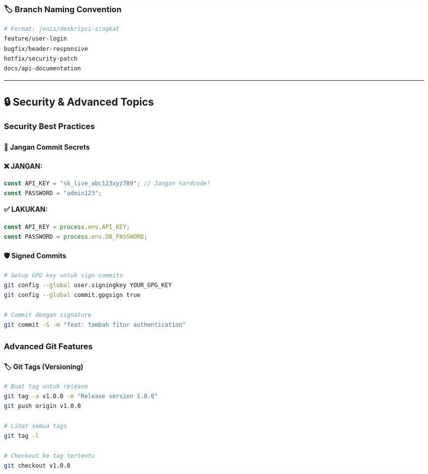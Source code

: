 ### 🏷️ Branch Naming Convention

```bash
# Format: jenis/deskripsi-singkat
feature/user-login
bugfix/header-responsive
hotfix/security-patch
docs/api-documentation
```

---

## 🔒 Security & Advanced Topics

### Security Best Practices

#### 🔐 Jangan Commit Secrets

**❌ JANGAN:**
```javascript
const API_KEY = "sk_live_abc123xyz789"; // Jangan hardcode!
const PASSWORD = "admin123";
```

**✅ LAKUKAN:**
```javascript
const API_KEY = process.env.API_KEY;
const PASSWORD = process.env.DB_PASSWORD;
```

#### 🛡️ Signed Commits

```bash
# Setup GPG key untuk sign commits
git config --global user.signingkey YOUR_GPG_KEY
git config --global commit.gpgsign true

# Commit dengan signature
git commit -S -m "feat: tambah fitur authentication"
```

### Advanced Git Features

#### 🏷️ Git Tags (Versioning)

```bash
# Buat tag untuk release
git tag -a v1.0.0 -m "Release version 1.0.0"
git push origin v1.0.0

# Lihat semua tags
git tag -l

# Checkout ke tag tertentu
git checkout v1.0.0
```
